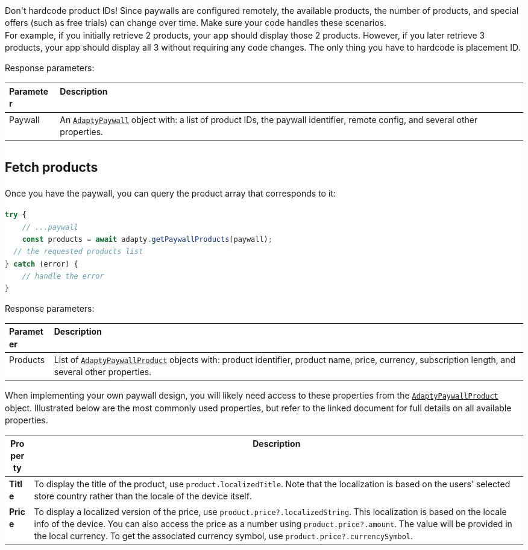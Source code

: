
Don't hardcode product IDs! Since paywalls are configured remotely, the available products, the number of products, and special offers (such as free trials) can change over time. Make sure your code handles these scenarios.  
For example, if you initially retrieve 2 products, your app should display those 2 products. However, if you later retrieve 3 products, your app should display all 3 without requiring any code changes. The only thing you have to hardcode is placement ID.

Response parameters:

| Parameter | Description                                                                                                                                                  |
| :-------- | :----------------------------------------------------------------------------------------------------------------------------------------------------------- |
| Paywall   | An [`AdaptyPaywall`](react-native-sdk-models#adaptypaywall)  object with: a list of product IDs, the paywall identifier, remote config, and several other properties. |

## Fetch products

Once you have the paywall, you can query the product array that corresponds to it:

```typescript showLineNumbers
try {
    // ...paywall
    const products = await adapty.getPaywallProducts(paywall);
  // the requested products list
} catch (error) {
    // handle the error
}
```

Response parameters:

| Parameter | Description                                                                                                                                                                                 |
| :-------- | :------------------------------------------------------------------------------------------------------------------------------------------------------------------------------------------ |
| Products  | List of  [`AdaptyPaywallProduct`](react-native-sdk-models#adaptypaywallproduct)  objects with: product identifier, product name, price, currency, subscription length, and several other properties. |

When implementing your own paywall design, you will likely need access to these properties from the [`AdaptyPaywallProduct`](react-native-sdk-models#adaptypaywallproduct) object. Illustrated below are the most commonly used properties, but refer to the linked document for full details on all available properties.

| Property                | Description                                                                                                                                                                                                                                                                                                                                                                                                                                                                                                                                                                                                                                                                                                                                                                                                                                              |
|-------------------------|----------------------------------------------------------------------------------------------------------------------------------------------------------------------------------------------------------------------------------------------------------------------------------------------------------------------------------------------------------------------------------------------------------------------------------------------------------------------------------------------------------------------------------------------------------------------------------------------------------------------------------------------------------------------------------------------------------------------------------------------------------------------------------------------------------------------------------------------------------|
| **Title**               | To display the title of the product, use `product.localizedTitle`. Note that the localization is based on the users' selected store country rather than the locale of the device itself.                                                                                                                                                                                                                                                                                                                                                                                                                                                                                                                                                                                                                                                                 |
| **Price**               | To display a localized version of the price, use `product.price?.localizedString`. This localization is based on the locale info of the device. You can also access the price as a number using `product.price?.amount`. The value will be provided in the local currency. To get the associated currency symbol, use `product.price?.currencySymbol`.                                                                                                                                                                                                                                                                                                                                                                                                                                                                                                                          |
